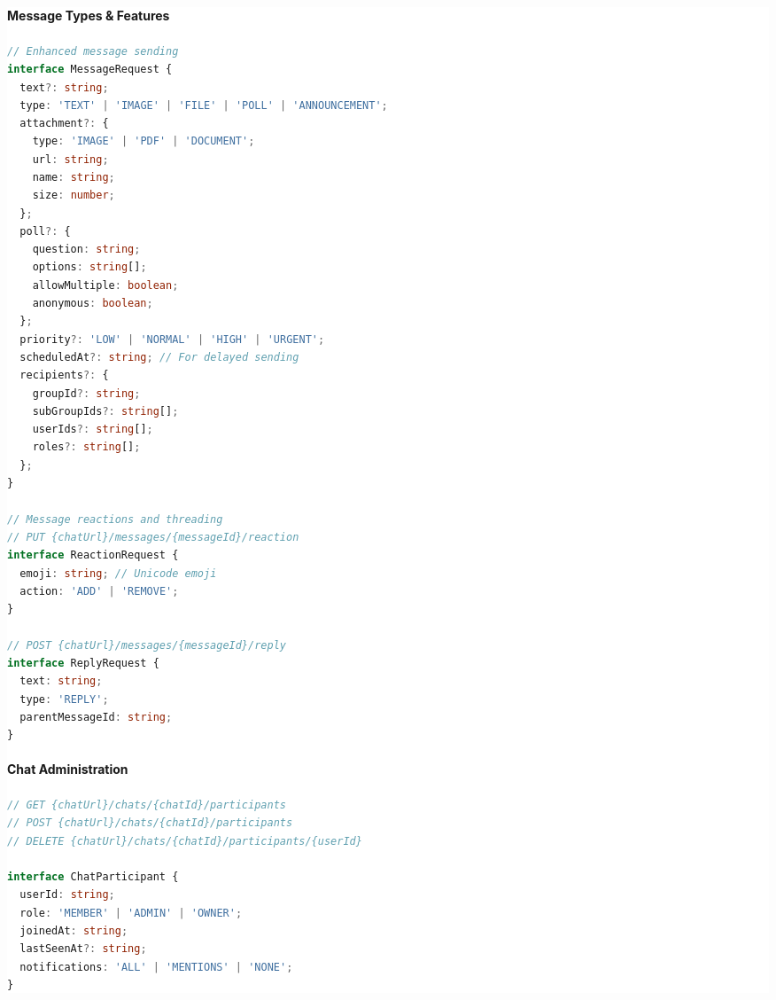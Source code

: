 #### Message Types & Features

```typescript
// Enhanced message sending
interface MessageRequest {
  text?: string;
  type: 'TEXT' | 'IMAGE' | 'FILE' | 'POLL' | 'ANNOUNCEMENT';
  attachment?: {
    type: 'IMAGE' | 'PDF' | 'DOCUMENT';
    url: string;
    name: string;
    size: number;
  };
  poll?: {
    question: string;
    options: string[];
    allowMultiple: boolean;
    anonymous: boolean;
  };
  priority?: 'LOW' | 'NORMAL' | 'HIGH' | 'URGENT';
  scheduledAt?: string; // For delayed sending
  recipients?: {
    groupId?: string;
    subGroupIds?: string[];
    userIds?: string[];
    roles?: string[];
  };
}

// Message reactions and threading
// PUT {chatUrl}/messages/{messageId}/reaction
interface ReactionRequest {
  emoji: string; // Unicode emoji
  action: 'ADD' | 'REMOVE';
}

// POST {chatUrl}/messages/{messageId}/reply
interface ReplyRequest {
  text: string;
  type: 'REPLY';
  parentMessageId: string;
}
```

#### Chat Administration

```typescript
// GET {chatUrl}/chats/{chatId}/participants
// POST {chatUrl}/chats/{chatId}/participants
// DELETE {chatUrl}/chats/{chatId}/participants/{userId}

interface ChatParticipant {
  userId: string;
  role: 'MEMBER' | 'ADMIN' | 'OWNER';
  joinedAt: string;
  lastSeenAt?: string;
  notifications: 'ALL' | 'MENTIONS' | 'NONE';
}
```

